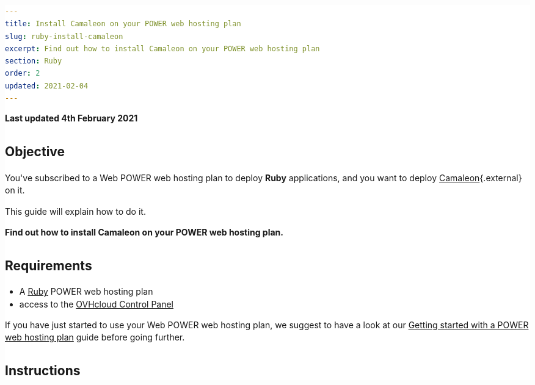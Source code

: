 ```yaml
---
title: Install Camaleon on your POWER web hosting plan
slug: ruby-install-camaleon
excerpt: Find out how to install Camaleon on your POWER web hosting plan
section: Ruby
order: 2
updated: 2021-02-04
---
```


<style>
 pre {
     font-size: 14px;
 }
 pre.console {
   background-color: #300A24; 
   color: #ccc;
   font-family: monospace;
   padding: 5px;
   margin-bottom: 5px;
 }
 pre.console code {
   border: solid 0px transparent;
   font-family: monospace !important;
 }
 .small {
     font-size: 0.75em;
 }
</style>

**Last updated 4th February 2021**

## Objective

You've subscribed to a Web POWER web hosting plan to deploy **Ruby** applications, and you want to deploy [Camaleon](http://camaleon.tuzitio.com/){.external} on it.

This guide will explain how to do it.

**Find out how to install Camaleon on your POWER web hosting plan.**

## Requirements

- A [Ruby](https://labs.ovh.com/managed-ruby) POWER web hosting plan
- access to the [OVHcloud Control Panel](https://www.ovh.com/auth/?action=gotomanager&from=https://www.ovh.co.uk/&ovhSubsidiary=GB)

If you have just started to use your Web POWER web hosting plan, we suggest to have a look at our [Getting started with a POWER web hosting plan](../getting-started-with-power-web-hosting/) guide before going further.

## Instructions
